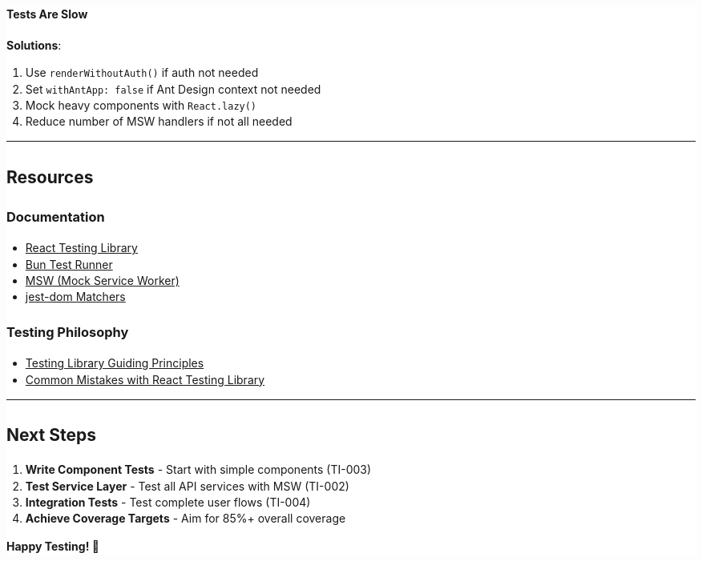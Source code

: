 #### Tests Are Slow

**Solutions**:
1. Use `renderWithoutAuth()` if auth not needed
2. Set `withAntApp: false` if Ant Design context not needed
3. Mock heavy components with `React.lazy()`
4. Reduce number of MSW handlers if not all needed

---

## Resources

### Documentation

- [React Testing Library](https://testing-library.com/react)
- [Bun Test Runner](https://bun.sh/docs/test/writing)
- [MSW (Mock Service Worker)](https://mswjs.io/)
- [jest-dom Matchers](https://github.com/testing-library/jest-dom)

### Testing Philosophy

- [Testing Library Guiding Principles](https://testing-library.com/docs/guiding-principles/)
- [Common Mistakes with React Testing Library](https://kentcdodds.com/blog/common-mistakes-with-react-testing-library)

---

## Next Steps

1. **Write Component Tests** - Start with simple components (TI-003)
2. **Test Service Layer** - Test all API services with MSW (TI-002)
3. **Integration Tests** - Test complete user flows (TI-004)
4. **Achieve Coverage Targets** - Aim for 85%+ overall coverage

**Happy Testing! 🧪**
